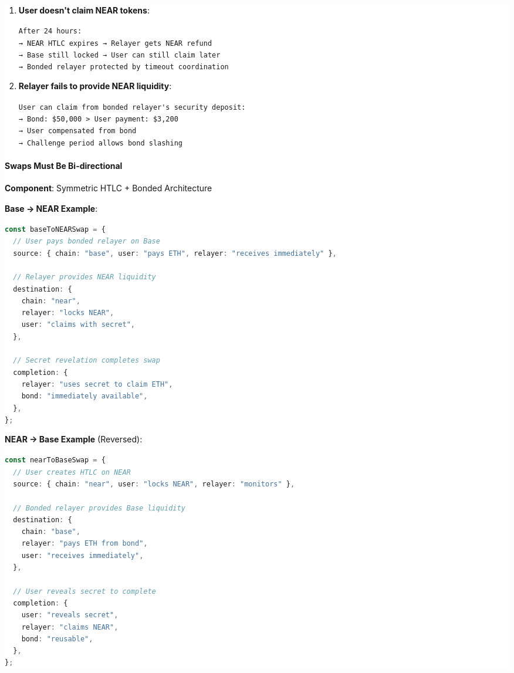 1. **User doesn't claim NEAR tokens**:

   ```
   After 24 hours:
   → NEAR HTLC expires → Relayer gets NEAR refund
   → Base still locked → User can still claim later
   → Bonded relayer protected by timeout coordination
   ```

2. **Relayer fails to provide NEAR liquidity**:
   ```
   User can claim from bonded relayer's security deposit:
   → Bond: $50,000 > User payment: $3,200
   → User compensated from bond
   → Challenge period allows bond slashing
   ```

#### **Swaps Must Be Bi-directional**

**Component**: Symmetric HTLC + Bonded Architecture

**Base → NEAR Example**:

```typescript
const baseToNEARSwap = {
  // User pays bonded relayer on Base
  source: { chain: "base", user: "pays ETH", relayer: "receives immediately" },

  // Relayer provides NEAR liquidity
  destination: {
    chain: "near",
    relayer: "locks NEAR",
    user: "claims with secret",
  },

  // Secret revelation completes swap
  completion: {
    relayer: "uses secret to claim ETH",
    bond: "immediately available",
  },
};
```

**NEAR → Base Example** (Reversed):

```typescript
const nearToBaseSwap = {
  // User creates HTLC on NEAR
  source: { chain: "near", user: "locks NEAR", relayer: "monitors" },

  // Bonded relayer provides Base liquidity
  destination: {
    chain: "base",
    relayer: "pays ETH from bond",
    user: "receives immediately",
  },

  // User reveals secret to complete
  completion: {
    user: "reveals secret",
    relayer: "claims NEAR",
    bond: "reusable",
  },
};
```
